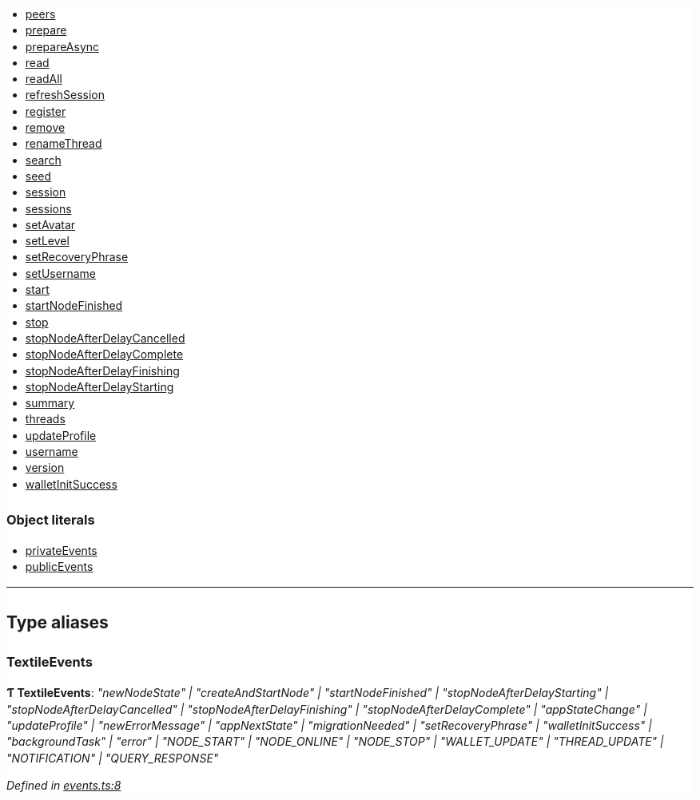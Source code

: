 * [peers](#peers)
* [prepare](#prepare)
* [prepareAsync](#prepareasync)
* [read](#read)
* [readAll](#readall)
* [refreshSession](#refreshsession)
* [register](#register)
* [remove](#remove)
* [renameThread](#renamethread)
* [search](#search)
* [seed](#seed)
* [session](#session)
* [sessions](#sessions)
* [setAvatar](#setavatar)
* [setLevel](#setlevel)
* [setRecoveryPhrase](#setrecoveryphrase)
* [setUsername](#setusername)
* [start](#start)
* [startNodeFinished](#startnodefinished)
* [stop](#stop)
* [stopNodeAfterDelayCancelled](#stopnodeafterdelaycancelled)
* [stopNodeAfterDelayComplete](#stopnodeafterdelaycomplete)
* [stopNodeAfterDelayFinishing](#stopnodeafterdelayfinishing)
* [stopNodeAfterDelayStarting](#stopnodeafterdelaystarting)
* [summary](#summary)
* [threads](#threads)
* [updateProfile](#updateprofile)
* [username](#username)
* [version](#version)
* [walletInitSuccess](#walletinitsuccess)

### Object literals

* [privateEvents](#privateevents)
* [publicEvents](#publicevents)

---

## Type aliases

<a id="textileevents"></a>

###  TextileEvents

**Ƭ TextileEvents**: *"newNodeState" \| "createAndStartNode" \| "startNodeFinished" \| "stopNodeAfterDelayStarting" \| "stopNodeAfterDelayCancelled" \| "stopNodeAfterDelayFinishing" \| "stopNodeAfterDelayComplete" \| "appStateChange" \| "updateProfile" \| "newErrorMessage" \| "appNextState" \| "migrationNeeded" \| "setRecoveryPhrase" \| "walletInitSuccess" \| "backgroundTask" \| "error" \| "NODE_START" \| "NODE_ONLINE" \| "NODE_STOP" \| "WALLET_UPDATE" \| "THREAD_UPDATE" \| "NOTIFICATION" \| "QUERY_RESPONSE"*

*Defined in [events.ts:8](https://github.com/textileio/react-native-sdk/blob/bf4753d/lib/Textile/events.ts#L8)*
